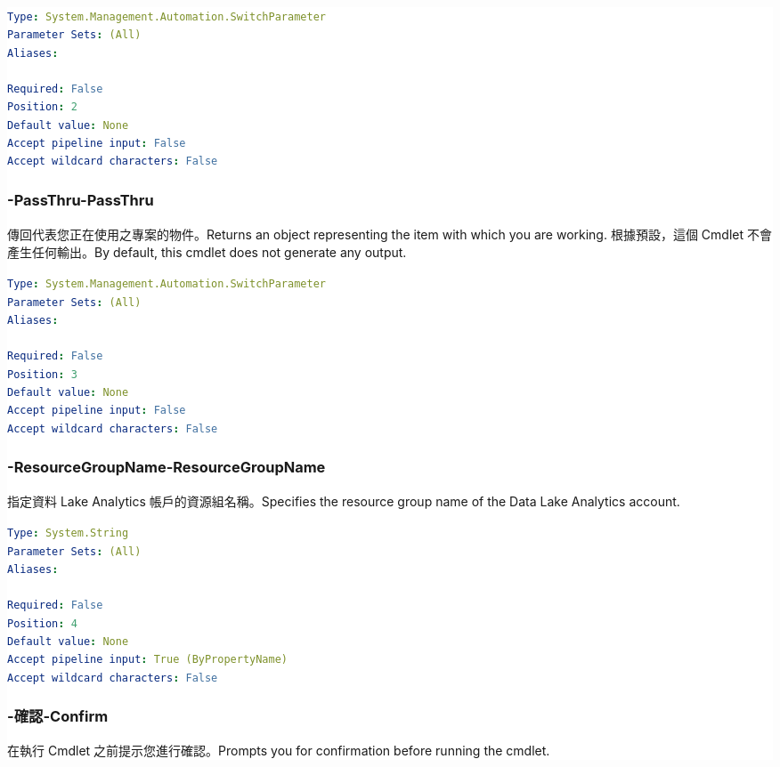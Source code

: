 ```yaml
Type: System.Management.Automation.SwitchParameter
Parameter Sets: (All)
Aliases:

Required: False
Position: 2
Default value: None
Accept pipeline input: False
Accept wildcard characters: False
```

### <span data-ttu-id="38ca4-123">-PassThru</span><span class="sxs-lookup"><span data-stu-id="38ca4-123">-PassThru</span></span>
<span data-ttu-id="38ca4-124">傳回代表您正在使用之專案的物件。</span><span class="sxs-lookup"><span data-stu-id="38ca4-124">Returns an object representing the item with which you are working.</span></span>
<span data-ttu-id="38ca4-125">根據預設，這個 Cmdlet 不會產生任何輸出。</span><span class="sxs-lookup"><span data-stu-id="38ca4-125">By default, this cmdlet does not generate any output.</span></span>

```yaml
Type: System.Management.Automation.SwitchParameter
Parameter Sets: (All)
Aliases:

Required: False
Position: 3
Default value: None
Accept pipeline input: False
Accept wildcard characters: False
```

### <span data-ttu-id="38ca4-126">-ResourceGroupName</span><span class="sxs-lookup"><span data-stu-id="38ca4-126">-ResourceGroupName</span></span>
<span data-ttu-id="38ca4-127">指定資料 Lake Analytics 帳戶的資源組名稱。</span><span class="sxs-lookup"><span data-stu-id="38ca4-127">Specifies the resource group name of the Data Lake Analytics account.</span></span>

```yaml
Type: System.String
Parameter Sets: (All)
Aliases:

Required: False
Position: 4
Default value: None
Accept pipeline input: True (ByPropertyName)
Accept wildcard characters: False
```

### <span data-ttu-id="38ca4-128">-確認</span><span class="sxs-lookup"><span data-stu-id="38ca4-128">-Confirm</span></span>
<span data-ttu-id="38ca4-129">在執行 Cmdlet 之前提示您進行確認。</span><span class="sxs-lookup"><span data-stu-id="38ca4-129">Prompts you for confirmation before running the cmdlet.</span></span>

